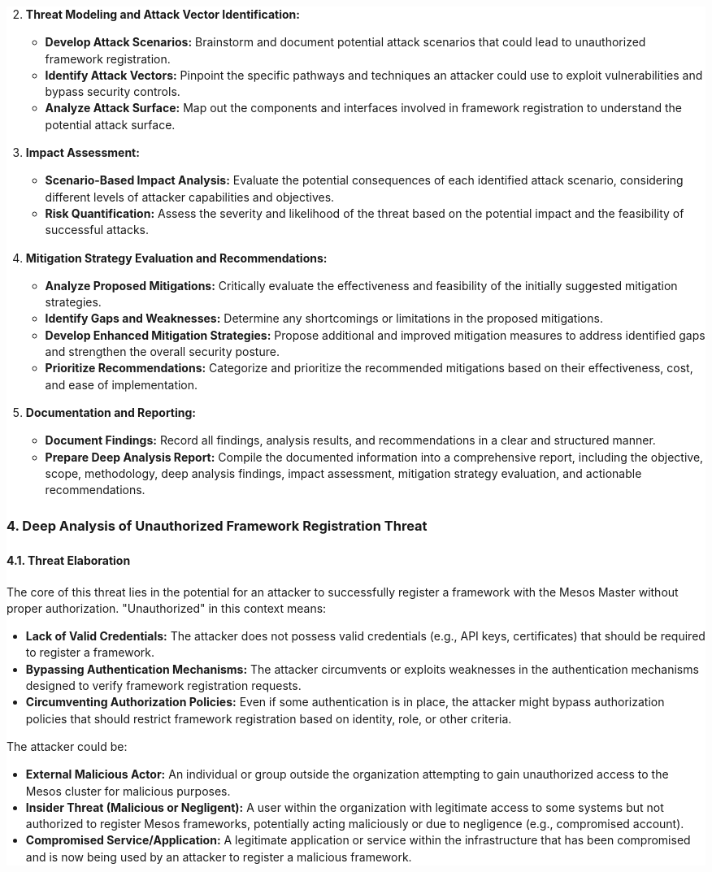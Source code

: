2.  **Threat Modeling and Attack Vector Identification:**
    *   **Develop Attack Scenarios:**  Brainstorm and document potential attack scenarios that could lead to unauthorized framework registration.
    *   **Identify Attack Vectors:**  Pinpoint the specific pathways and techniques an attacker could use to exploit vulnerabilities and bypass security controls.
    *   **Analyze Attack Surface:**  Map out the components and interfaces involved in framework registration to understand the potential attack surface.

3.  **Impact Assessment:**
    *   **Scenario-Based Impact Analysis:**  Evaluate the potential consequences of each identified attack scenario, considering different levels of attacker capabilities and objectives.
    *   **Risk Quantification:**  Assess the severity and likelihood of the threat based on the potential impact and the feasibility of successful attacks.

4.  **Mitigation Strategy Evaluation and Recommendations:**
    *   **Analyze Proposed Mitigations:**  Critically evaluate the effectiveness and feasibility of the initially suggested mitigation strategies.
    *   **Identify Gaps and Weaknesses:**  Determine any shortcomings or limitations in the proposed mitigations.
    *   **Develop Enhanced Mitigation Strategies:**  Propose additional and improved mitigation measures to address identified gaps and strengthen the overall security posture.
    *   **Prioritize Recommendations:**  Categorize and prioritize the recommended mitigations based on their effectiveness, cost, and ease of implementation.

5.  **Documentation and Reporting:**
    *   **Document Findings:**  Record all findings, analysis results, and recommendations in a clear and structured manner.
    *   **Prepare Deep Analysis Report:**  Compile the documented information into a comprehensive report, including the objective, scope, methodology, deep analysis findings, impact assessment, mitigation strategy evaluation, and actionable recommendations.

### 4. Deep Analysis of Unauthorized Framework Registration Threat

#### 4.1. Threat Elaboration

The core of this threat lies in the potential for an attacker to successfully register a framework with the Mesos Master without proper authorization.  "Unauthorized" in this context means:

*   **Lack of Valid Credentials:** The attacker does not possess valid credentials (e.g., API keys, certificates) that should be required to register a framework.
*   **Bypassing Authentication Mechanisms:** The attacker circumvents or exploits weaknesses in the authentication mechanisms designed to verify framework registration requests.
*   **Circumventing Authorization Policies:** Even if some authentication is in place, the attacker might bypass authorization policies that should restrict framework registration based on identity, role, or other criteria.

The attacker could be:

*   **External Malicious Actor:** An individual or group outside the organization attempting to gain unauthorized access to the Mesos cluster for malicious purposes.
*   **Insider Threat (Malicious or Negligent):** A user within the organization with legitimate access to some systems but not authorized to register Mesos frameworks, potentially acting maliciously or due to negligence (e.g., compromised account).
*   **Compromised Service/Application:** A legitimate application or service within the infrastructure that has been compromised and is now being used by an attacker to register a malicious framework.
